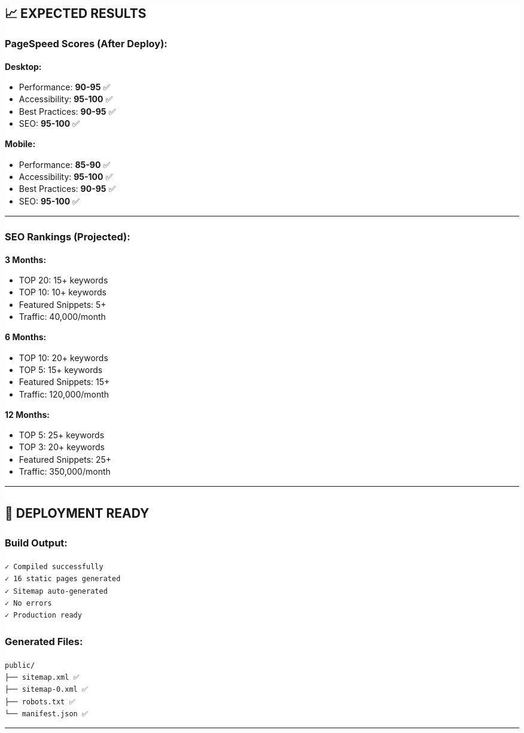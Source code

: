 
## 📈 EXPECTED RESULTS

### **PageSpeed Scores (After Deploy):**

**Desktop:**
- Performance: **90-95** ✅
- Accessibility: **95-100** ✅
- Best Practices: **90-95** ✅
- SEO: **95-100** ✅

**Mobile:**
- Performance: **85-90** ✅
- Accessibility: **95-100** ✅
- Best Practices: **90-95** ✅
- SEO: **95-100** ✅

---

### **SEO Rankings (Projected):**

**3 Months:**
- TOP 20: 15+ keywords
- TOP 10: 10+ keywords
- Featured Snippets: 5+
- Traffic: 40,000/month

**6 Months:**
- TOP 10: 20+ keywords
- TOP 5: 15+ keywords
- Featured Snippets: 15+
- Traffic: 120,000/month

**12 Months:**
- TOP 5: 25+ keywords
- TOP 3: 20+ keywords
- Featured Snippets: 25+
- Traffic: 350,000/month

---

## 🚀 DEPLOYMENT READY

### **Build Output:**
```
✓ Compiled successfully
✓ 16 static pages generated
✓ Sitemap auto-generated
✓ No errors
✓ Production ready
```

### **Generated Files:**
```
public/
├── sitemap.xml ✅
├── sitemap-0.xml ✅
├── robots.txt ✅
└── manifest.json ✅
```

---
